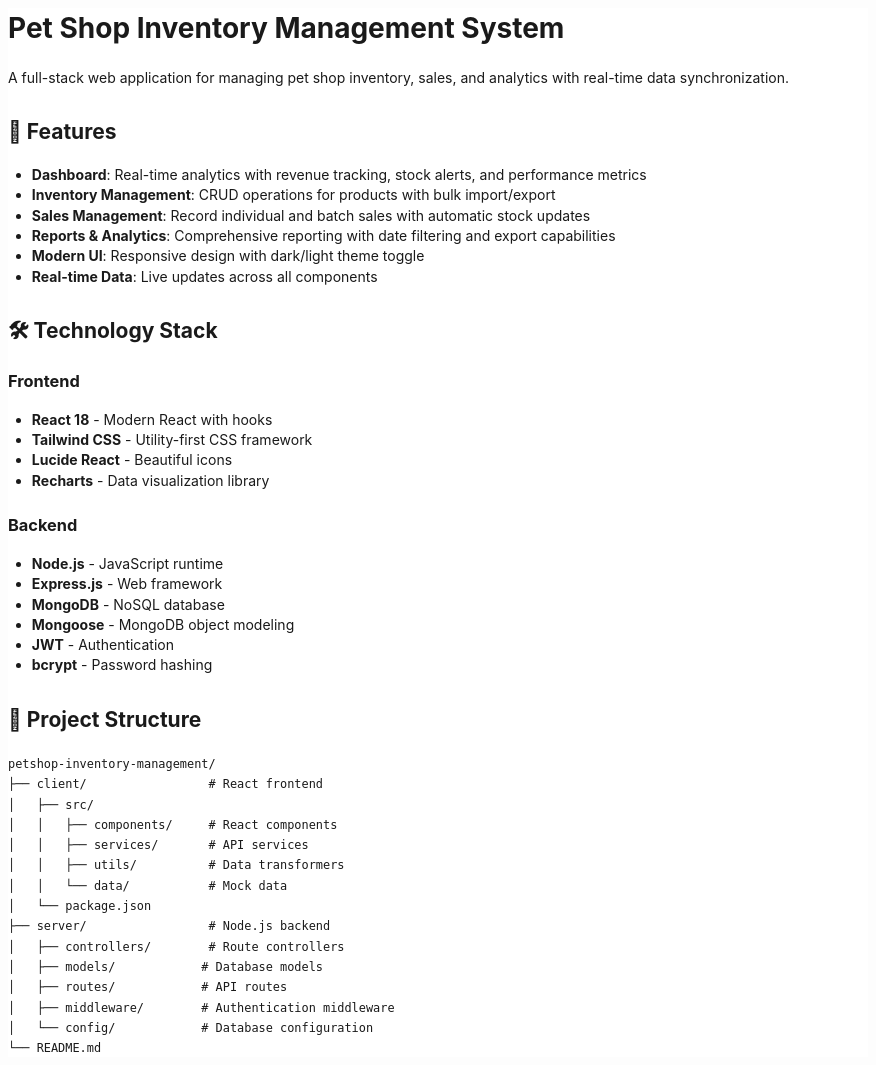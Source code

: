 # Pet Shop Inventory Management System

A full-stack web application for managing pet shop inventory, sales, and analytics with real-time data synchronization.

## 🚀 Features

- **Dashboard**: Real-time analytics with revenue tracking, stock alerts, and performance metrics
- **Inventory Management**: CRUD operations for products with bulk import/export
- **Sales Management**: Record individual and batch sales with automatic stock updates
- **Reports & Analytics**: Comprehensive reporting with date filtering and export capabilities
- **Modern UI**: Responsive design with dark/light theme toggle
- **Real-time Data**: Live updates across all components

## 🛠️ Technology Stack

### Frontend

- **React 18** - Modern React with hooks
- **Tailwind CSS** - Utility-first CSS framework
- **Lucide React** - Beautiful icons
- **Recharts** - Data visualization library

### Backend

- **Node.js** - JavaScript runtime
- **Express.js** - Web framework
- **MongoDB** - NoSQL database
- **Mongoose** - MongoDB object modeling
- **JWT** - Authentication
- **bcrypt** - Password hashing

## 📁 Project Structure

```
petshop-inventory-management/
├── client/                 # React frontend
│   ├── src/
│   │   ├── components/     # React components
│   │   ├── services/       # API services
│   │   ├── utils/          # Data transformers
│   │   └── data/           # Mock data
│   └── package.json
├── server/                 # Node.js backend
│   ├── controllers/        # Route controllers
│   ├── models/            # Database models
│   ├── routes/            # API routes
│   ├── middleware/        # Authentication middleware
│   └── config/            # Database configuration
└── README.md
```
